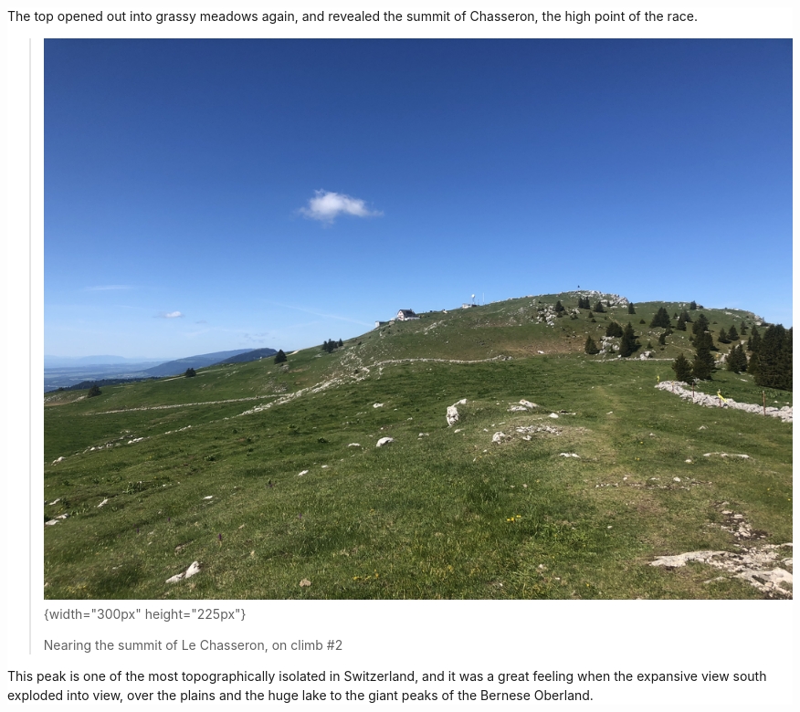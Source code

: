 The top opened out into grassy meadows again, and revealed the summit of
Chasseron, the high point of the race.

> ![image8](images/older_posts/2019/06/chasseron_approach.jpg){width="300px" height="225px"}
>
> Nearing the summit of Le Chasseron, on climb #2

This peak is one of the most topographically isolated in Switzerland,
and it was a great feeling when the expansive view south exploded into
view, over the plains and the huge lake to the giant peaks of the
Bernese Oberland.
